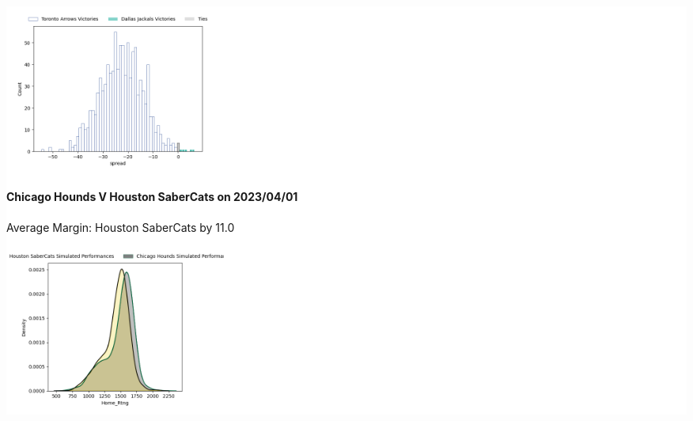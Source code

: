 <img src="plots/spreads_Dallas Jackals_V_Toronto Arrows_7.png" width="32%" />
</p>

#### Chicago Hounds V Houston SaberCats on 2023/04/01


Average Margin: Houston SaberCats by 11.0

<p float="left">
<img src="plots/performances_Chicago Hounds_V_Houston SaberCats_7.png" width="32%" />